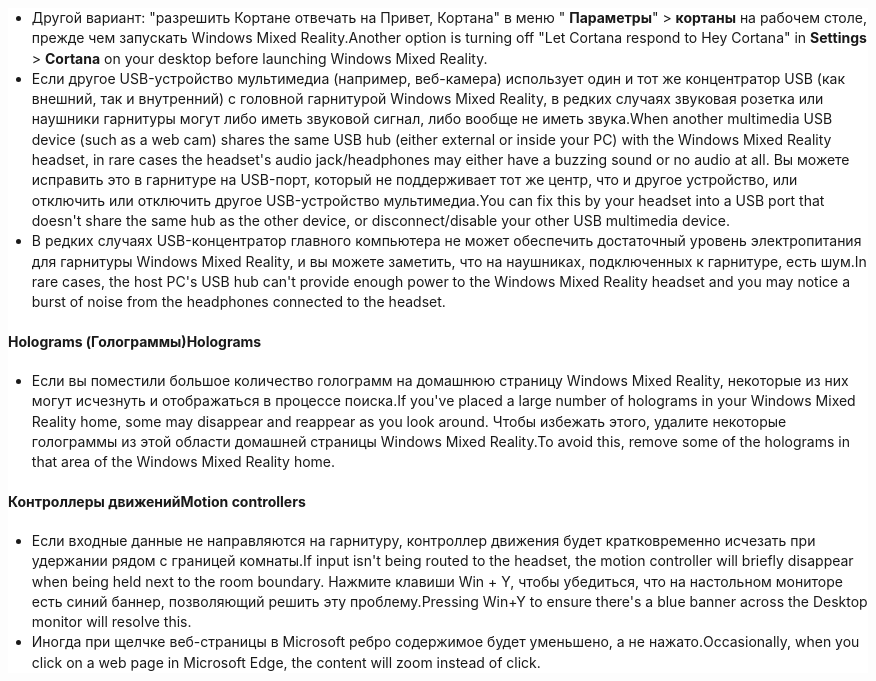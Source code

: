    * <span data-ttu-id="69f12-337">Другой вариант: "разрешить Кортане отвечать на Привет, Кортана" в меню " **Параметры**"  >  **кортаны** на рабочем столе, прежде чем запускать Windows Mixed Reality.</span><span class="sxs-lookup"><span data-stu-id="69f12-337">Another option is turning off "Let Cortana respond to Hey Cortana" in **Settings** > **Cortana** on your desktop before launching Windows Mixed Reality.</span></span>
* <span data-ttu-id="69f12-338">Если другое USB-устройство мультимедиа (например, веб-камера) использует один и тот же концентратор USB (как внешний, так и внутренний) с головной гарнитурой Windows Mixed Reality, в редких случаях звуковая розетка или наушники гарнитуры могут либо иметь звуковой сигнал, либо вообще не иметь звука.</span><span class="sxs-lookup"><span data-stu-id="69f12-338">When another multimedia USB device (such as a web cam) shares the same USB hub (either external or inside your PC) with the Windows Mixed Reality headset, in rare cases the headset's audio jack/headphones may either have a buzzing sound or no audio at all.</span></span> <span data-ttu-id="69f12-339">Вы можете исправить это в гарнитуре на USB-порт, который не поддерживает тот же центр, что и другое устройство, или отключить или отключить другое USB-устройство мультимедиа.</span><span class="sxs-lookup"><span data-stu-id="69f12-339">You can fix this by your headset into a USB port that doesn't share the same hub as the other device, or disconnect/disable your other USB multimedia device.</span></span>
* <span data-ttu-id="69f12-340">В редких случаях USB-концентратор главного компьютера не может обеспечить достаточный уровень электропитания для гарнитуры Windows Mixed Reality, и вы можете заметить, что на наушниках, подключенных к гарнитуре, есть шум.</span><span class="sxs-lookup"><span data-stu-id="69f12-340">In rare cases, the host PC's USB hub can't provide enough power to the Windows Mixed Reality headset and you may notice a burst of noise from the headphones connected to the headset.</span></span>

#### <a name="holograms"></a><span data-ttu-id="69f12-341">Holograms (Голограммы)</span><span class="sxs-lookup"><span data-stu-id="69f12-341">Holograms</span></span>

* <span data-ttu-id="69f12-342">Если вы поместили большое количество голограмм на домашнюю страницу Windows Mixed Reality, некоторые из них могут исчезнуть и отображаться в процессе поиска.</span><span class="sxs-lookup"><span data-stu-id="69f12-342">If you've placed a large number of holograms in your Windows Mixed Reality home, some may disappear and reappear as you look around.</span></span> <span data-ttu-id="69f12-343">Чтобы избежать этого, удалите некоторые голограммы из этой области домашней страницы Windows Mixed Reality.</span><span class="sxs-lookup"><span data-stu-id="69f12-343">To avoid this, remove some of the holograms in that area of the Windows Mixed Reality home.</span></span>

#### <a name="motion-controllers"></a><span data-ttu-id="69f12-344">Контроллеры движений</span><span class="sxs-lookup"><span data-stu-id="69f12-344">Motion controllers</span></span>

* <span data-ttu-id="69f12-345">Если входные данные не направляются на гарнитуру, контроллер движения будет кратковременно исчезать при удержании рядом с границей комнаты.</span><span class="sxs-lookup"><span data-stu-id="69f12-345">If input isn't being routed to the headset, the motion controller will briefly disappear when being held next to the room boundary.</span></span> <span data-ttu-id="69f12-346">Нажмите клавиши Win + Y, чтобы убедиться, что на настольном мониторе есть синий баннер, позволяющий решить эту проблему.</span><span class="sxs-lookup"><span data-stu-id="69f12-346">Pressing Win+Y to ensure there's a blue banner across the Desktop monitor will resolve this.</span></span> 
* <span data-ttu-id="69f12-347">Иногда при щелчке веб-страницы в Microsoft ребро содержимое будет уменьшено, а не нажато.</span><span class="sxs-lookup"><span data-stu-id="69f12-347">Occasionally, when you click on a web page in Microsoft Edge, the content will zoom instead of click.</span></span>
